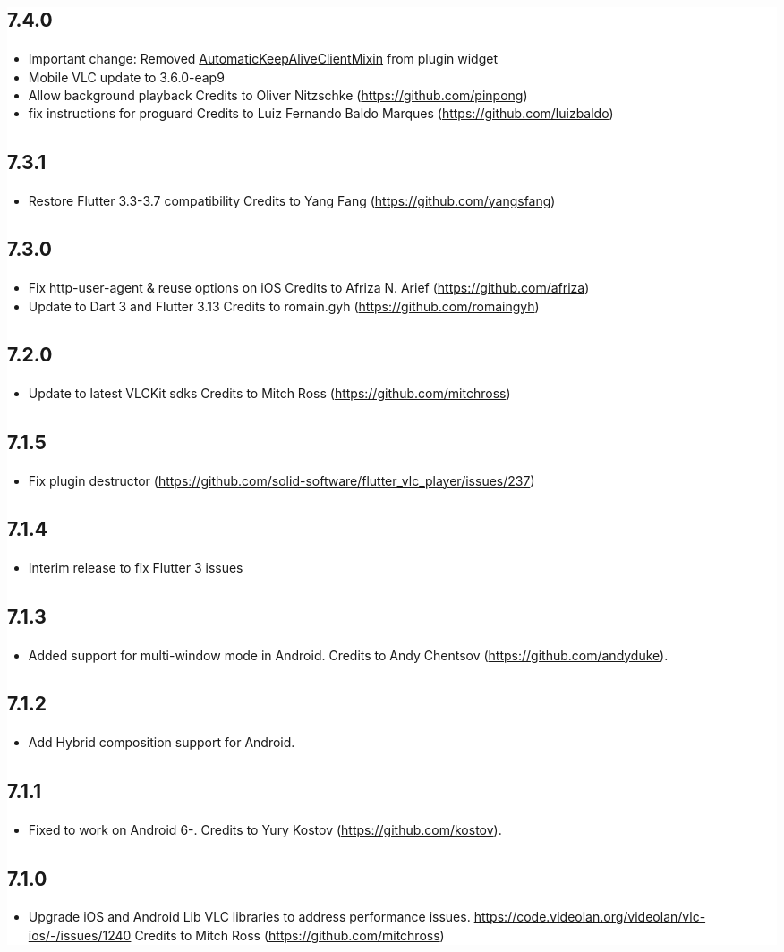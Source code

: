 ## 7.4.0
* Important change: Removed [AutomaticKeepAliveClientMixin](https://api.flutter.dev/flutter/widgets/AutomaticKeepAliveClientMixin-mixin.html) from plugin widget
* Mobile VLC update to 3.6.0-eap9
* Allow background playback
  Credits to Oliver Nitzschke (https://github.com/pinpong)
* fix instructions for proguard
  Credits to Luiz Fernando Baldo Marques (https://github.com/luizbaldo)

## 7.3.1
* Restore Flutter 3.3-3.7 compatibility
  Credits to Yang Fang (https://github.com/yangsfang)

## 7.3.0
* Fix http-user-agent & reuse options on iOS
  Credits to Afriza N. Arief (https://github.com/afriza)
* Update to Dart 3 and Flutter 3.13
  Credits to romain.gyh (https://github.com/romaingyh)

## 7.2.0
* Update to latest VLCKit sdks
Credits to Mitch Ross (https://github.com/mitchross)

## 7.1.5
* Fix plugin destructor (https://github.com/solid-software/flutter_vlc_player/issues/237)

## 7.1.4
* Interim release to fix Flutter 3 issues

## 7.1.3
* Added support for multi-window mode in Android.
Credits to Andy Chentsov (https://github.com/andyduke).

## 7.1.2
* Add Hybrid composition support for Android.

## 7.1.1
* Fixed to work on Android 6-.
Credits to Yury Kostov (https://github.com/kostov).

## 7.1.0
* Upgrade iOS and Android Lib VLC libraries to address performance issues. https://code.videolan.org/videolan/vlc-ios/-/issues/1240
Credits to Mitch Ross (https://github.com/mitchross)
